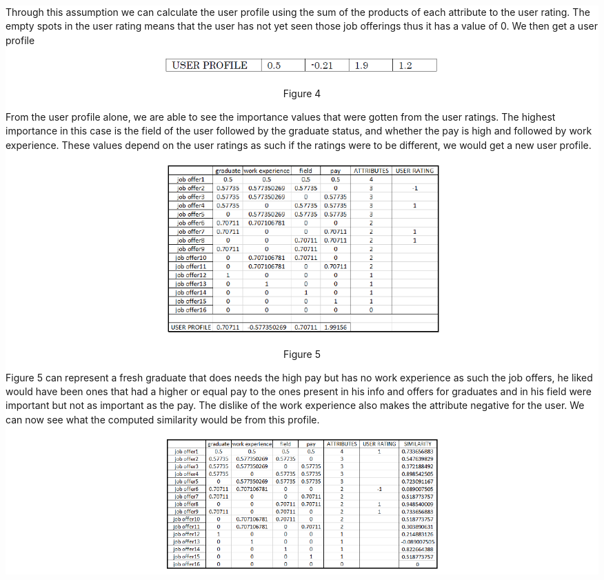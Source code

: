 Through this assumption we can calculate the user profile using the sum of the products of each attribute to the user rating. The empty spots in the user rating means that the user has not yet seen those job offerings thus it has a value of 0. We then get a user profile

<p align="center">
   <img width="400" src="https://raw.githubusercontent.com/tyrone890123/Content-Based-Recommendation/main/assets/12.png"> 
  </p>
  <p align="center">
Figure  4
 </p>
 
 From the user profile alone, we are able to see the importance values that were gotten from the user ratings. The highest importance in this case is the field of the user followed by the graduate status, and whether the pay is high and followed by work experience. These values depend on the user ratings as such if the ratings were to be different, we would get a new user profile.
 
<p align="center">
   <img width="400" src="https://raw.githubusercontent.com/tyrone890123/Content-Based-Recommendation/main/assets/5.png"> 
  </p>
  <p align="center">
Figure  5
 </p>

Figure 5 can represent a fresh graduate that does needs the high pay but has no work experience as such the job offers, he liked would have been ones that had a higher or equal pay to the ones present in his info and offers for graduates and in his field were important but not as important as the pay. The dislike of the work experience also makes the attribute negative for the user. We can now see what the computed similarity would be from this profile.

<p align="center">
   <img width="400" src="https://raw.githubusercontent.com/tyrone890123/Content-Based-Recommendation/main/assets/6.png"> 
  </p>